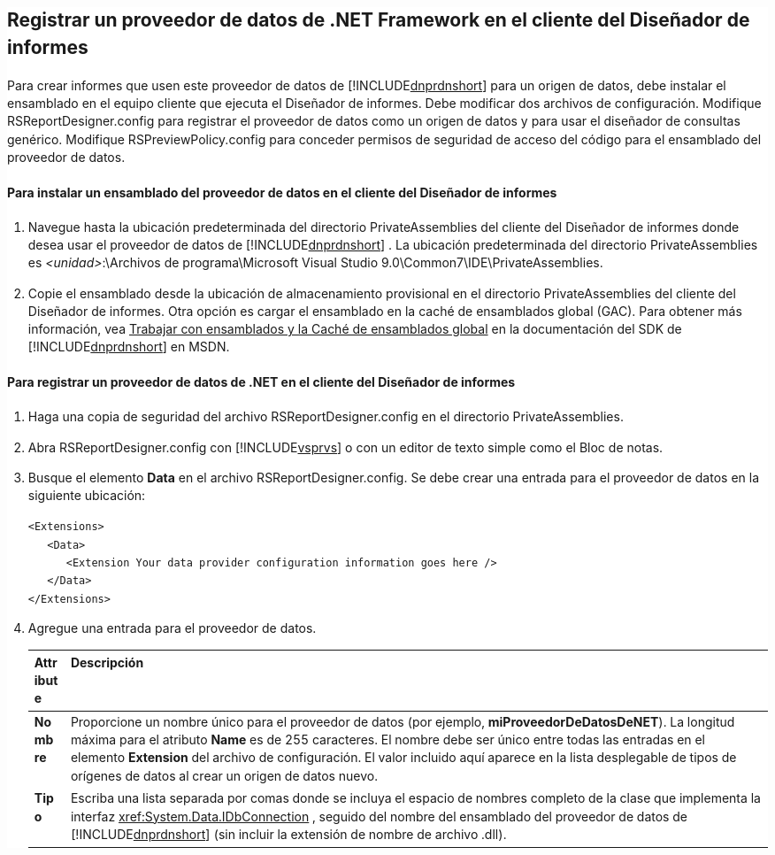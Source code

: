 ## <a name="registering-a-net-framework-data-provider-on-the-report-designer-client"></a>Registrar un proveedor de datos de .NET Framework en el cliente del Diseñador de informes  
 Para crear informes que usen este proveedor de datos de [!INCLUDE[dnprdnshort](../../includes/dnprdnshort-md.md)] para un origen de datos, debe instalar el ensamblado en el equipo cliente que ejecuta el Diseñador de informes. Debe modificar dos archivos de configuración. Modifique RSReportDesigner.config para registrar el proveedor de datos como un origen de datos y para usar el diseñador de consultas genérico. Modifique RSPreviewPolicy.config para conceder permisos de seguridad de acceso del código para el ensamblado del proveedor de datos.  
  
#### <a name="to-install-a-data-provider-assembly-on-the-report-designer-client"></a>Para instalar un ensamblado del proveedor de datos en el cliente del Diseñador de informes  
  
1.  Navegue hasta la ubicación predeterminada del directorio PrivateAssemblies del cliente del Diseñador de informes donde desea usar el proveedor de datos de [!INCLUDE[dnprdnshort](../../includes/dnprdnshort-md.md)] . La ubicación predeterminada del directorio PrivateAssemblies es *\<unidad>*:\Archivos de programa\Microsoft Visual Studio 9.0\Common7\IDE\PrivateAssemblies.  
  
2.  Copie el ensamblado desde la ubicación de almacenamiento provisional en el directorio PrivateAssemblies del cliente del Diseñador de informes. Otra opción es cargar el ensamblado en la caché de ensamblados global (GAC). Para obtener más información, vea [Trabajar con ensamblados y la Caché de ensamblados global](http://go.microsoft.com/fwlink/?linkid=63912) en la documentación del SDK de [!INCLUDE[dnprdnshort](../../includes/dnprdnshort-md.md)] en MSDN.  
  
#### <a name="to-register-a-net-data-provider-on-the-report-designer-client"></a>Para registrar un proveedor de datos de .NET en el cliente del Diseñador de informes  
  
1.  Haga una copia de seguridad del archivo RSReportDesigner.config en el directorio PrivateAssemblies.  
  
2.  Abra RSReportDesigner.config con [!INCLUDE[vsprvs](../../includes/vsprvs-md.md)] o con un editor de texto simple como el Bloc de notas.  
  
3.  Busque el elemento **Data** en el archivo RSReportDesigner.config. Se debe crear una entrada para el proveedor de datos en la siguiente ubicación:  
  
    ```  
    <Extensions>  
       <Data>  
          <Extension Your data provider configuration information goes here />  
       </Data>  
    </Extensions>  
    ```  
  
4.  Agregue una entrada para el proveedor de datos.  
  
    |Attribute|Descripción|  
    |---------------|-----------------|  
    |**Nombre**|Proporcione un nombre único para el proveedor de datos (por ejemplo, **miProveedorDeDatosDeNET**). La longitud máxima para el atributo **Name** es de 255 caracteres. El nombre debe ser único entre todas las entradas en el elemento **Extension** del archivo de configuración. El valor incluido aquí aparece en la lista desplegable de tipos de orígenes de datos al crear un origen de datos nuevo.|  
    |**Tipo**|Escriba una lista separada por comas donde se incluya el espacio de nombres completo de la clase que implementa la interfaz <xref:System.Data.IDbConnection> , seguido del nombre del ensamblado del proveedor de datos de [!INCLUDE[dnprdnshort](../../includes/dnprdnshort-md.md)] (sin incluir la extensión de nombre de archivo .dll).|  
  